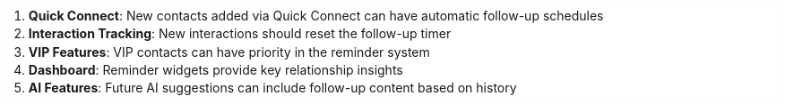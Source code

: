 1. **Quick Connect**: New contacts added via Quick Connect can have
   automatic follow-up schedules
2. **Interaction Tracking**: New interactions should reset the
   follow-up timer
3. **VIP Features**: VIP contacts can have priority in the reminder
   system
4. **Dashboard**: Reminder widgets provide key relationship insights
5. **AI Features**: Future AI suggestions can include follow-up
   content based on history
